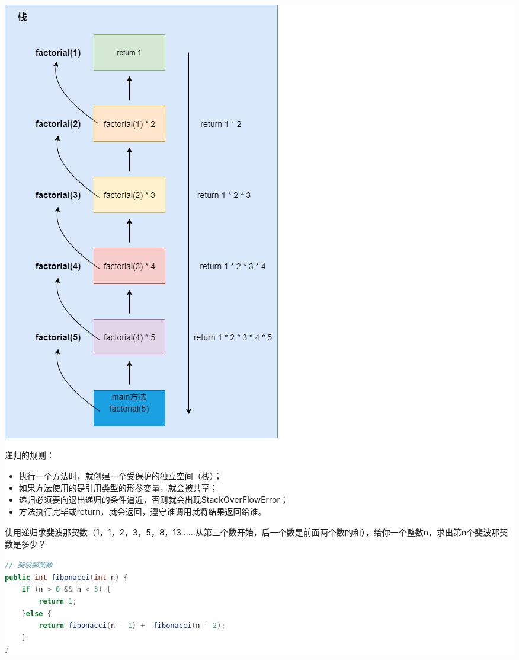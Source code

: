 ![](images/re.png)



递归的规则：

- 执行一个方法时，就创建一个受保护的独立空间（栈）；
- 如果方法使用的是引用类型的形参变量，就会被共享；
- 递归必须要向退出递归的条件逼近，否则就会出现StackOverFlowError；
- 方法执行完毕或return，就会返回，遵守谁调用就将结果返回给谁。

使用递归求斐波那契数（1，1，2，3，5，8，13......从第三个数开始，后一个数是前面两个数的和），给你一个整数n，求出第n个斐波那契数是多少？

```java
// 斐波那契数
public int fibonacci(int n) {
    if (n > 0 && n < 3) {
        return 1;
    }else {
        return fibonacci(n - 1) +  fibonacci(n - 2);
    }
}
```
